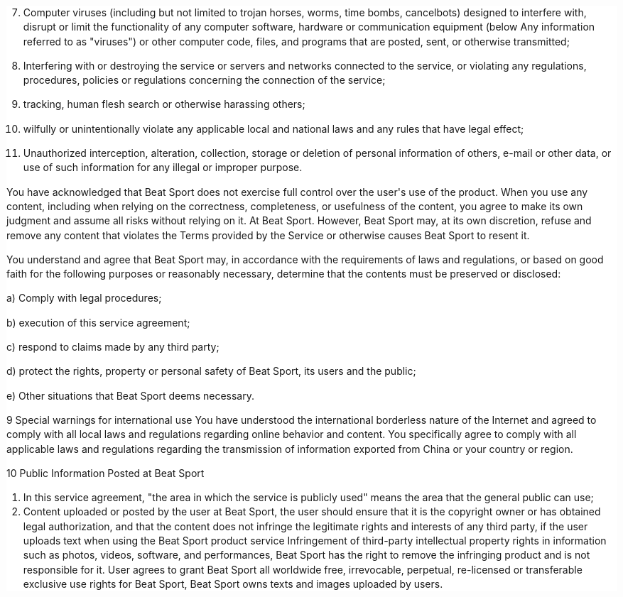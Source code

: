 7) Computer viruses (including but not limited to trojan horses, worms, time bombs, cancelbots) designed to interfere with, disrupt or limit the functionality of any computer software, hardware or communication equipment (below Any information referred to as "viruses") or other computer code, files, and programs that are posted, sent, or otherwise transmitted;

8) Interfering with or destroying the service or servers and networks connected to the service, or violating any regulations, procedures, policies or regulations concerning the connection of the service;

9) tracking, human flesh search or otherwise harassing others;

10) wilfully or unintentionally violate any applicable local and national laws and any rules that have legal effect;

11) Unauthorized interception, alteration, collection, storage or deletion of personal information of others, e-mail or other data, or use of such information for any illegal or improper purpose.

You have acknowledged that Beat Sport does not exercise full control over the user's use of the product. When you use any content, including when relying on the correctness, completeness, or usefulness of the content, you agree to make its own judgment and assume all risks without relying on it. At Beat Sport. However, Beat Sport may, at its own discretion, refuse and remove any content that violates the Terms provided by the Service or otherwise causes Beat Sport to resent it.

You understand and agree that Beat Sport may, in accordance with the requirements of laws and regulations, or based on good faith for the following purposes or reasonably necessary, determine that the contents must be preserved or disclosed:

a) Comply with legal procedures;

b) execution of this service agreement;

c) respond to claims made by any third party;

d) protect the rights, property or personal safety of Beat Sport, its users and the public;

e) Other situations that Beat Sport deems necessary.

9 Special warnings for international use
You have understood the international borderless nature of the Internet and agreed to comply with all local laws and regulations regarding online behavior and content. You specifically agree to comply with all applicable laws and regulations regarding the transmission of information exported from China or your country or region.

10 Public Information Posted at Beat Sport
1) In this service agreement, "the area in which the service is publicly used" means the area that the general public can use;
2) Content uploaded or posted by the user at Beat Sport, the user should ensure that it is the copyright owner or has obtained legal authorization, and that the content does not infringe the legitimate rights and interests of any third party, if the user uploads text when using the Beat Sport product service Infringement of third-party intellectual property rights in information such as photos, videos, software, and performances, Beat Sport has the right to remove the infringing product and is not responsible for it. User agrees to grant Beat Sport all worldwide free, irrevocable, perpetual, re-licensed or transferable exclusive use rights for Beat Sport, Beat Sport owns texts and images uploaded by users.

